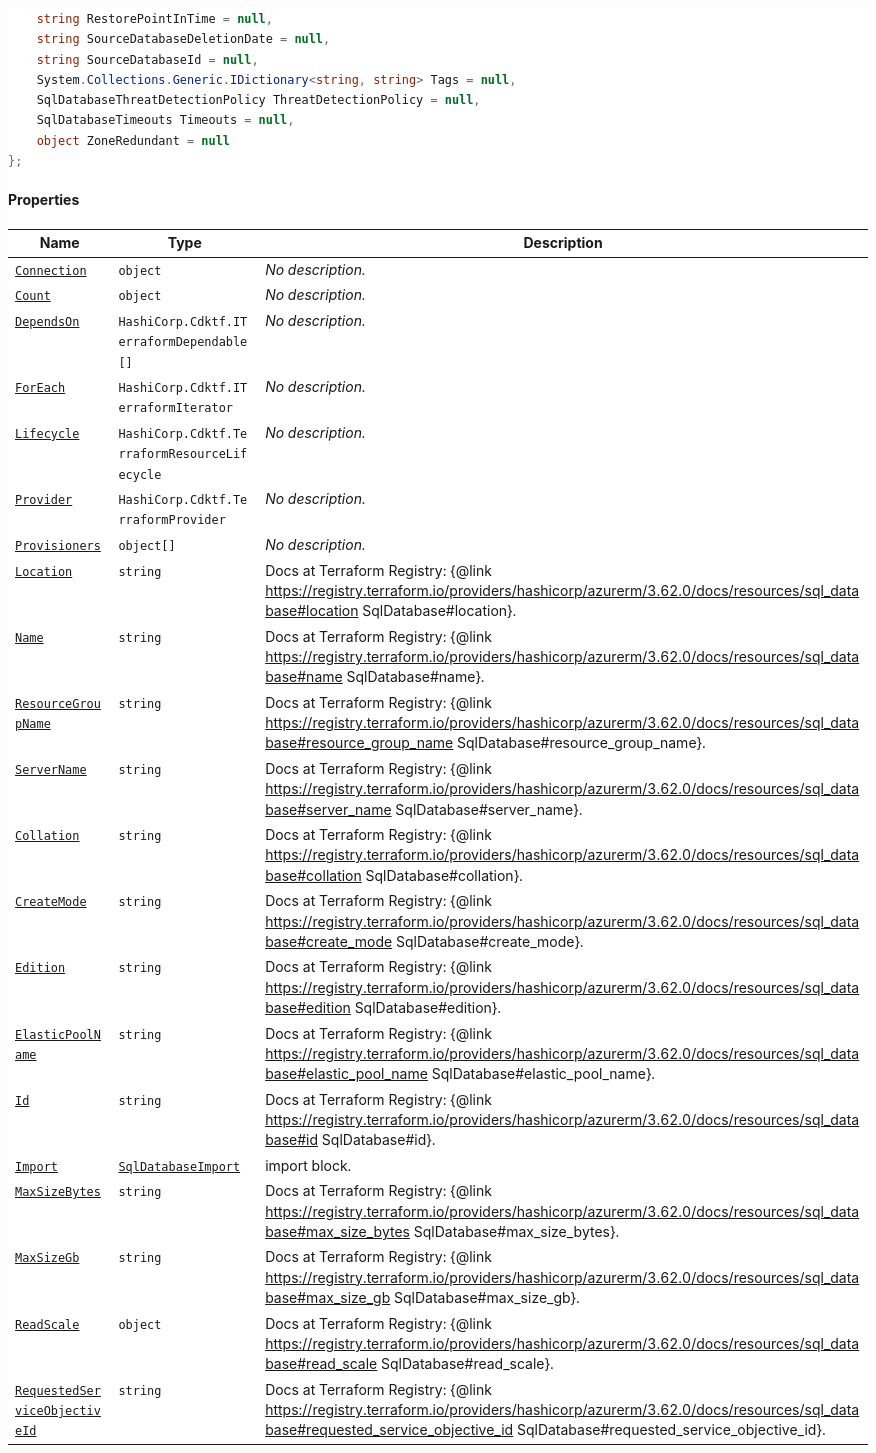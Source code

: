 ```csharp
    string RestorePointInTime = null,
    string SourceDatabaseDeletionDate = null,
    string SourceDatabaseId = null,
    System.Collections.Generic.IDictionary<string, string> Tags = null,
    SqlDatabaseThreatDetectionPolicy ThreatDetectionPolicy = null,
    SqlDatabaseTimeouts Timeouts = null,
    object ZoneRedundant = null
};
```

#### Properties <a name="Properties" id="Properties"></a>

| **Name** | **Type** | **Description** |
| --- | --- | --- |
| <code><a href="#@cdktf/provider-azurerm.sqlDatabase.SqlDatabaseConfig.property.connection">Connection</a></code> | <code>object</code> | *No description.* |
| <code><a href="#@cdktf/provider-azurerm.sqlDatabase.SqlDatabaseConfig.property.count">Count</a></code> | <code>object</code> | *No description.* |
| <code><a href="#@cdktf/provider-azurerm.sqlDatabase.SqlDatabaseConfig.property.dependsOn">DependsOn</a></code> | <code>HashiCorp.Cdktf.ITerraformDependable[]</code> | *No description.* |
| <code><a href="#@cdktf/provider-azurerm.sqlDatabase.SqlDatabaseConfig.property.forEach">ForEach</a></code> | <code>HashiCorp.Cdktf.ITerraformIterator</code> | *No description.* |
| <code><a href="#@cdktf/provider-azurerm.sqlDatabase.SqlDatabaseConfig.property.lifecycle">Lifecycle</a></code> | <code>HashiCorp.Cdktf.TerraformResourceLifecycle</code> | *No description.* |
| <code><a href="#@cdktf/provider-azurerm.sqlDatabase.SqlDatabaseConfig.property.provider">Provider</a></code> | <code>HashiCorp.Cdktf.TerraformProvider</code> | *No description.* |
| <code><a href="#@cdktf/provider-azurerm.sqlDatabase.SqlDatabaseConfig.property.provisioners">Provisioners</a></code> | <code>object[]</code> | *No description.* |
| <code><a href="#@cdktf/provider-azurerm.sqlDatabase.SqlDatabaseConfig.property.location">Location</a></code> | <code>string</code> | Docs at Terraform Registry: {@link https://registry.terraform.io/providers/hashicorp/azurerm/3.62.0/docs/resources/sql_database#location SqlDatabase#location}. |
| <code><a href="#@cdktf/provider-azurerm.sqlDatabase.SqlDatabaseConfig.property.name">Name</a></code> | <code>string</code> | Docs at Terraform Registry: {@link https://registry.terraform.io/providers/hashicorp/azurerm/3.62.0/docs/resources/sql_database#name SqlDatabase#name}. |
| <code><a href="#@cdktf/provider-azurerm.sqlDatabase.SqlDatabaseConfig.property.resourceGroupName">ResourceGroupName</a></code> | <code>string</code> | Docs at Terraform Registry: {@link https://registry.terraform.io/providers/hashicorp/azurerm/3.62.0/docs/resources/sql_database#resource_group_name SqlDatabase#resource_group_name}. |
| <code><a href="#@cdktf/provider-azurerm.sqlDatabase.SqlDatabaseConfig.property.serverName">ServerName</a></code> | <code>string</code> | Docs at Terraform Registry: {@link https://registry.terraform.io/providers/hashicorp/azurerm/3.62.0/docs/resources/sql_database#server_name SqlDatabase#server_name}. |
| <code><a href="#@cdktf/provider-azurerm.sqlDatabase.SqlDatabaseConfig.property.collation">Collation</a></code> | <code>string</code> | Docs at Terraform Registry: {@link https://registry.terraform.io/providers/hashicorp/azurerm/3.62.0/docs/resources/sql_database#collation SqlDatabase#collation}. |
| <code><a href="#@cdktf/provider-azurerm.sqlDatabase.SqlDatabaseConfig.property.createMode">CreateMode</a></code> | <code>string</code> | Docs at Terraform Registry: {@link https://registry.terraform.io/providers/hashicorp/azurerm/3.62.0/docs/resources/sql_database#create_mode SqlDatabase#create_mode}. |
| <code><a href="#@cdktf/provider-azurerm.sqlDatabase.SqlDatabaseConfig.property.edition">Edition</a></code> | <code>string</code> | Docs at Terraform Registry: {@link https://registry.terraform.io/providers/hashicorp/azurerm/3.62.0/docs/resources/sql_database#edition SqlDatabase#edition}. |
| <code><a href="#@cdktf/provider-azurerm.sqlDatabase.SqlDatabaseConfig.property.elasticPoolName">ElasticPoolName</a></code> | <code>string</code> | Docs at Terraform Registry: {@link https://registry.terraform.io/providers/hashicorp/azurerm/3.62.0/docs/resources/sql_database#elastic_pool_name SqlDatabase#elastic_pool_name}. |
| <code><a href="#@cdktf/provider-azurerm.sqlDatabase.SqlDatabaseConfig.property.id">Id</a></code> | <code>string</code> | Docs at Terraform Registry: {@link https://registry.terraform.io/providers/hashicorp/azurerm/3.62.0/docs/resources/sql_database#id SqlDatabase#id}. |
| <code><a href="#@cdktf/provider-azurerm.sqlDatabase.SqlDatabaseConfig.property.import">Import</a></code> | <code><a href="#@cdktf/provider-azurerm.sqlDatabase.SqlDatabaseImport">SqlDatabaseImport</a></code> | import block. |
| <code><a href="#@cdktf/provider-azurerm.sqlDatabase.SqlDatabaseConfig.property.maxSizeBytes">MaxSizeBytes</a></code> | <code>string</code> | Docs at Terraform Registry: {@link https://registry.terraform.io/providers/hashicorp/azurerm/3.62.0/docs/resources/sql_database#max_size_bytes SqlDatabase#max_size_bytes}. |
| <code><a href="#@cdktf/provider-azurerm.sqlDatabase.SqlDatabaseConfig.property.maxSizeGb">MaxSizeGb</a></code> | <code>string</code> | Docs at Terraform Registry: {@link https://registry.terraform.io/providers/hashicorp/azurerm/3.62.0/docs/resources/sql_database#max_size_gb SqlDatabase#max_size_gb}. |
| <code><a href="#@cdktf/provider-azurerm.sqlDatabase.SqlDatabaseConfig.property.readScale">ReadScale</a></code> | <code>object</code> | Docs at Terraform Registry: {@link https://registry.terraform.io/providers/hashicorp/azurerm/3.62.0/docs/resources/sql_database#read_scale SqlDatabase#read_scale}. |
| <code><a href="#@cdktf/provider-azurerm.sqlDatabase.SqlDatabaseConfig.property.requestedServiceObjectiveId">RequestedServiceObjectiveId</a></code> | <code>string</code> | Docs at Terraform Registry: {@link https://registry.terraform.io/providers/hashicorp/azurerm/3.62.0/docs/resources/sql_database#requested_service_objective_id SqlDatabase#requested_service_objective_id}. |